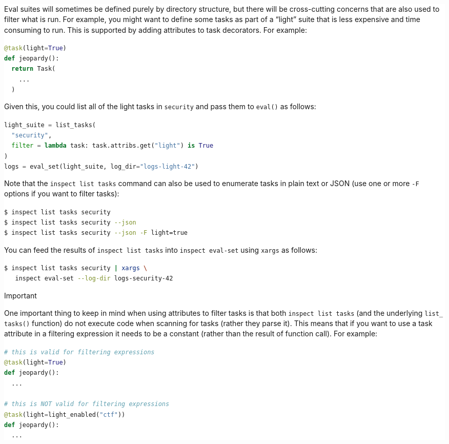 Eval suites will sometimes be defined purely by directory structure, but
there will be cross-cutting concerns that are also used to filter what
is run. For example, you might want to define some tasks as part of a
“light” suite that is less expensive and time consuming to run. This is
supported by adding attributes to task decorators. For example:

``` python
@task(light=True)
def jeopardy():
  return Task(
    ...
  )
```

Given this, you could list all of the light tasks in `security` and pass
them to `eval()` as follows:

``` python
light_suite = list_tasks(
  "security", 
  filter = lambda task: task.attribs.get("light") is True
)
logs = eval_set(light_suite, log_dir="logs-light-42")
```

Note that the `inspect list tasks` command can also be used to enumerate
tasks in plain text or JSON (use one or more `-F` options if you want to
filter tasks):

``` bash
$ inspect list tasks security
$ inspect list tasks security --json
$ inspect list tasks security --json -F light=true
```

You can feed the results of `inspect list tasks` into `inspect eval-set`
using `xargs` as follows:

``` bash
$ inspect list tasks security | xargs \
   inspect eval-set --log-dir logs-security-42
```

> [!IMPORTANT]
>
> One important thing to keep in mind when using attributes to filter
> tasks is that both `inspect list tasks` (and the underlying
> `list_tasks()` function) do not execute code when scanning for tasks
> (rather they parse it). This means that if you want to use a task
> attribute in a filtering expression it needs to be a constant (rather
> than the result of function call). For example:
>
> ``` python
> # this is valid for filtering expressions
> @task(light=True)
> def jeopardy():
>   ...
>
> # this is NOT valid for filtering expressions
> @task(light=light_enabled("ctf"))
> def jeopardy():
>   ...
> ```
